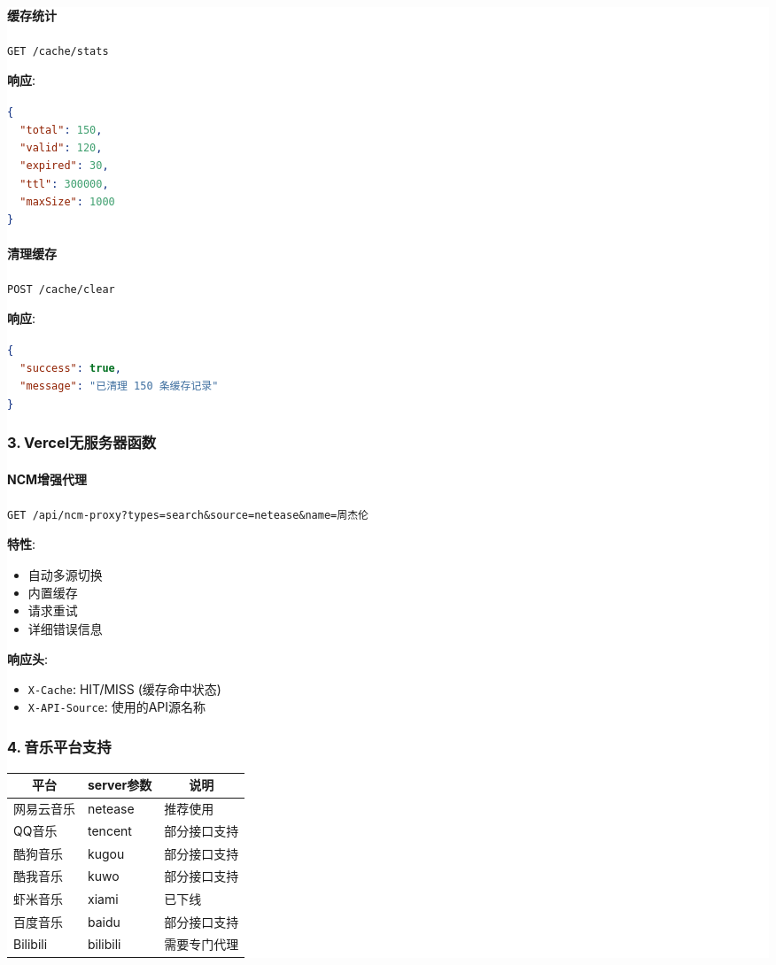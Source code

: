 #### 缓存统计

```http
GET /cache/stats
```

**响应**:
```json
{
  "total": 150,
  "valid": 120,
  "expired": 30,
  "ttl": 300000,
  "maxSize": 1000
}
```

#### 清理缓存

```http
POST /cache/clear
```

**响应**:
```json
{
  "success": true,
  "message": "已清理 150 条缓存记录"
}
```

### 3. Vercel无服务器函数

#### NCM增强代理

```http
GET /api/ncm-proxy?types=search&source=netease&name=周杰伦
```

**特性**:
- 自动多源切换
- 内置缓存
- 请求重试
- 详细错误信息

**响应头**:
- `X-Cache`: HIT/MISS (缓存命中状态)
- `X-API-Source`: 使用的API源名称

### 4. 音乐平台支持

| 平台 | server参数 | 说明 |
|------|-----------|------|
| 网易云音乐 | netease | 推荐使用 |
| QQ音乐 | tencent | 部分接口支持 |
| 酷狗音乐 | kugou | 部分接口支持 |
| 酷我音乐 | kuwo | 部分接口支持 |
| 虾米音乐 | xiami | 已下线 |
| 百度音乐 | baidu | 部分接口支持 |
| Bilibili | bilibili | 需要专门代理 |

